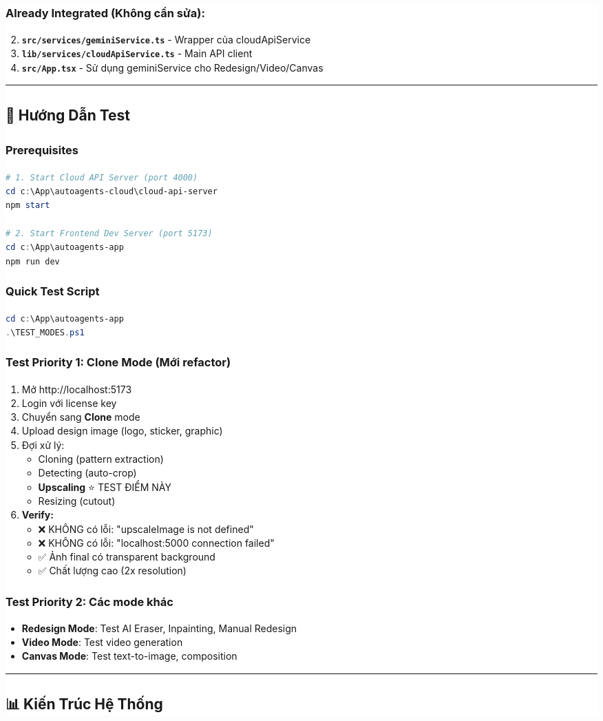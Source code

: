 ### Already Integrated (Không cần sửa):
2. **`src/services/geminiService.ts`** - Wrapper của cloudApiService
3. **`lib/services/cloudApiService.ts`** - Main API client
4. **`src/App.tsx`** - Sử dụng geminiService cho Redesign/Video/Canvas

---

## 🧪 Hướng Dẫn Test

### Prerequisites
```powershell
# 1. Start Cloud API Server (port 4000)
cd c:\App\autoagents-cloud\cloud-api-server
npm start

# 2. Start Frontend Dev Server (port 5173)
cd c:\App\autoagents-app
npm run dev
```

### Quick Test Script
```powershell
cd c:\App\autoagents-app
.\TEST_MODES.ps1
```

### Test Priority 1: Clone Mode (Mới refactor)
1. Mở http://localhost:5173
2. Login với license key
3. Chuyển sang **Clone** mode
4. Upload design image (logo, sticker, graphic)
5. Đợi xử lý:
   - Cloning (pattern extraction)
   - Detecting (auto-crop)
   - **Upscaling** ⭐ TEST ĐIỂM NÀY
   - Resizing (cutout)
6. **Verify:**
   - ❌ KHÔNG có lỗi: "upscaleImage is not defined"
   - ❌ KHÔNG có lỗi: "localhost:5000 connection failed"
   - ✅ Ảnh final có transparent background
   - ✅ Chất lượng cao (2x resolution)

### Test Priority 2: Các mode khác
- **Redesign Mode**: Test AI Eraser, Inpainting, Manual Redesign
- **Video Mode**: Test video generation
- **Canvas Mode**: Test text-to-image, composition

---

## 📊 Kiến Trúc Hệ Thống
